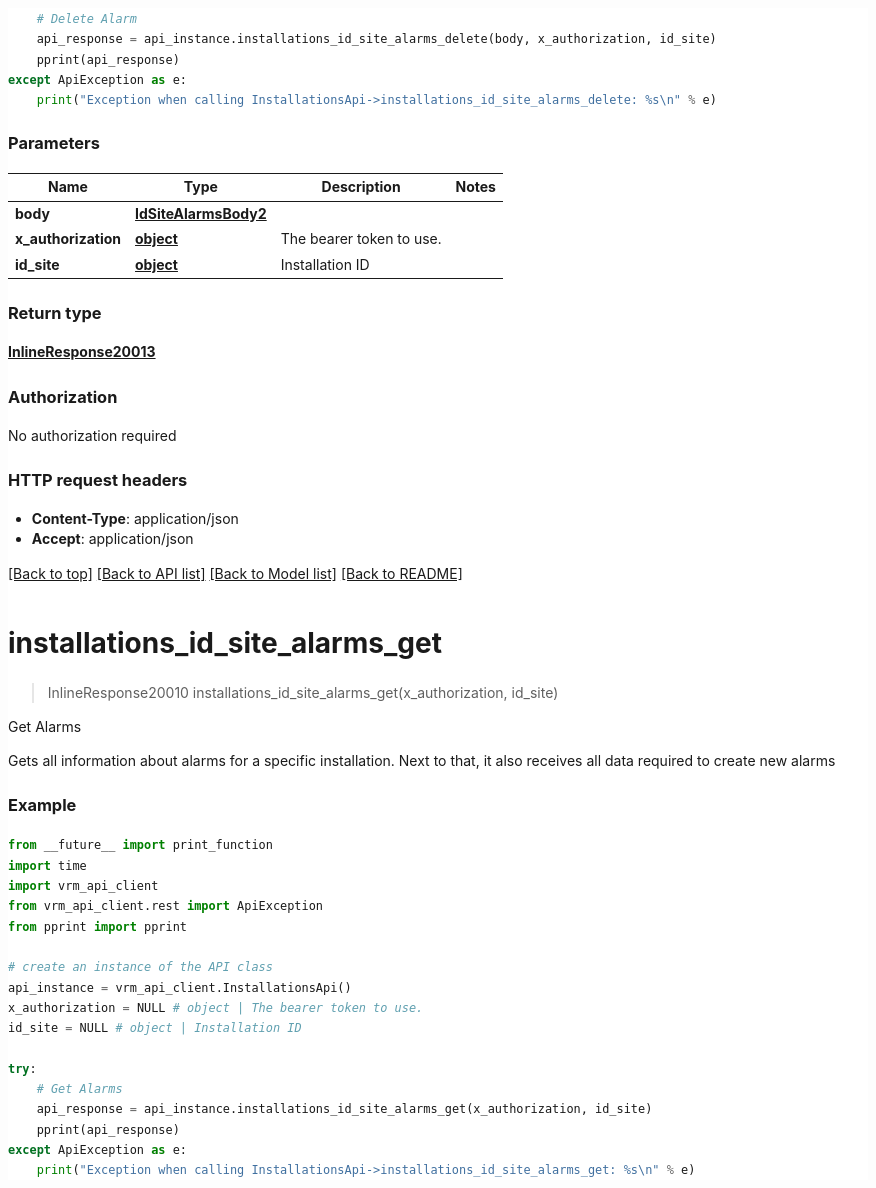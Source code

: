 ```python
    # Delete Alarm
    api_response = api_instance.installations_id_site_alarms_delete(body, x_authorization, id_site)
    pprint(api_response)
except ApiException as e:
    print("Exception when calling InstallationsApi->installations_id_site_alarms_delete: %s\n" % e)
```

### Parameters

Name | Type | Description  | Notes
------------- | ------------- | ------------- | -------------
 **body** | [**IdSiteAlarmsBody2**](IdSiteAlarmsBody2.md)|  | 
 **x_authorization** | [**object**](.md)| The bearer token to use. | 
 **id_site** | [**object**](.md)| Installation ID | 

### Return type

[**InlineResponse20013**](InlineResponse20013.md)

### Authorization

No authorization required

### HTTP request headers

 - **Content-Type**: application/json
 - **Accept**: application/json

[[Back to top]](#) [[Back to API list]](../README.md#documentation-for-api-endpoints) [[Back to Model list]](../README.md#documentation-for-models) [[Back to README]](../README.md)

# **installations_id_site_alarms_get**
> InlineResponse20010 installations_id_site_alarms_get(x_authorization, id_site)

Get Alarms

Gets all information about alarms for a specific installation. Next to that, it also receives all data required to create new alarms

### Example
```python
from __future__ import print_function
import time
import vrm_api_client
from vrm_api_client.rest import ApiException
from pprint import pprint

# create an instance of the API class
api_instance = vrm_api_client.InstallationsApi()
x_authorization = NULL # object | The bearer token to use.
id_site = NULL # object | Installation ID

try:
    # Get Alarms
    api_response = api_instance.installations_id_site_alarms_get(x_authorization, id_site)
    pprint(api_response)
except ApiException as e:
    print("Exception when calling InstallationsApi->installations_id_site_alarms_get: %s\n" % e)
```
